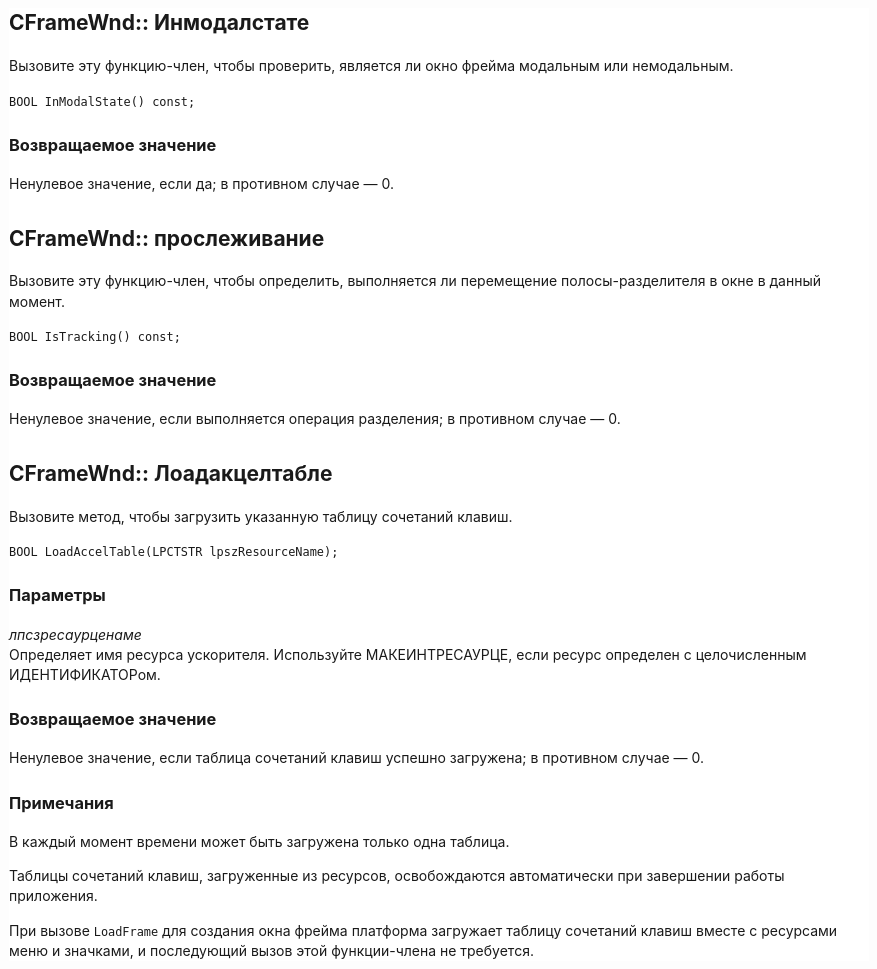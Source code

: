 ## <a name="cframewndinmodalstate"></a><a name="inmodalstate"></a> CFrameWnd:: Инмодалстате

Вызовите эту функцию-член, чтобы проверить, является ли окно фрейма модальным или немодальным.

```
BOOL InModalState() const;
```

### <a name="return-value"></a>Возвращаемое значение

Ненулевое значение, если да; в противном случае — 0.

## <a name="cframewndistracking"></a><a name="istracking"></a> CFrameWnd:: прослеживание

Вызовите эту функцию-член, чтобы определить, выполняется ли перемещение полосы-разделителя в окне в данный момент.

```
BOOL IsTracking() const;
```

### <a name="return-value"></a>Возвращаемое значение

Ненулевое значение, если выполняется операция разделения; в противном случае — 0.

## <a name="cframewndloadacceltable"></a><a name="loadacceltable"></a> CFrameWnd:: Лоадакцелтабле

Вызовите метод, чтобы загрузить указанную таблицу сочетаний клавиш.

```
BOOL LoadAccelTable(LPCTSTR lpszResourceName);
```

### <a name="parameters"></a>Параметры

*лпсзресаурценаме*<br/>
Определяет имя ресурса ускорителя. Используйте МАКЕИНТРЕСАУРЦЕ, если ресурс определен с целочисленным ИДЕНТИФИКАТОРом.

### <a name="return-value"></a>Возвращаемое значение

Ненулевое значение, если таблица сочетаний клавиш успешно загружена; в противном случае — 0.

### <a name="remarks"></a>Примечания

В каждый момент времени может быть загружена только одна таблица.

Таблицы сочетаний клавиш, загруженные из ресурсов, освобождаются автоматически при завершении работы приложения.

При вызове `LoadFrame` для создания окна фрейма платформа загружает таблицу сочетаний клавиш вместе с ресурсами меню и значками, и последующий вызов этой функции-члена не требуется.
